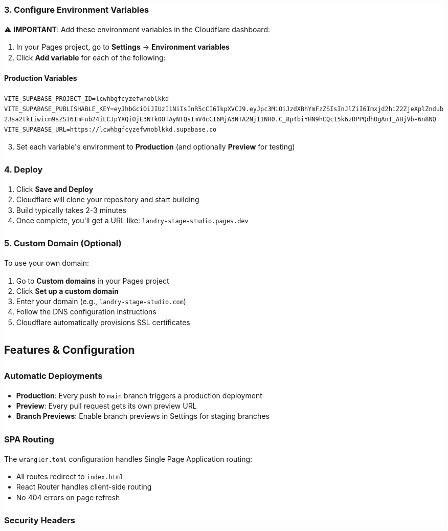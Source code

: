 ### 3. Configure Environment Variables

⚠️ **IMPORTANT**: Add these environment variables in the Cloudflare dashboard:

1. In your Pages project, go to **Settings** → **Environment variables**
2. Click **Add variable** for each of the following:

#### Production Variables

```
VITE_SUPABASE_PROJECT_ID=lcwhbgfcyzefwnoblkkd
VITE_SUPABASE_PUBLISHABLE_KEY=eyJhbGciOiJIUzI1NiIsInR5cCI6IkpXVCJ9.eyJpc3MiOiJzdXBhYmFzZSIsInJlZiI6Imxjd2hiZ2ZjeXplZndub2Jsa2tkIiwicm9sZSI6ImFub24iLCJpYXQiOjE3NTk0OTAyNTQsImV4cCI6MjA3NTA2NjI1NH0.C_8p4biYHN9hCQc15k6zDPPQdhOgAnI_AHjVb-6n8NQ
VITE_SUPABASE_URL=https://lcwhbgfcyzefwnoblkkd.supabase.co
```

3. Set each variable's environment to **Production** (and optionally **Preview** for testing)

### 4. Deploy

1. Click **Save and Deploy**
2. Cloudflare will clone your repository and start building
3. Build typically takes 2-3 minutes
4. Once complete, you'll get a URL like: `landry-stage-studio.pages.dev`

### 5. Custom Domain (Optional)

To use your own domain:

1. Go to **Custom domains** in your Pages project
2. Click **Set up a custom domain**
3. Enter your domain (e.g., `landry-stage-studio.com`)
4. Follow the DNS configuration instructions
5. Cloudflare automatically provisions SSL certificates

## Features & Configuration

### Automatic Deployments

- **Production**: Every push to `main` branch triggers a production deployment
- **Preview**: Every pull request gets its own preview URL
- **Branch Previews**: Enable branch previews in Settings for staging branches

### SPA Routing

The `wrangler.toml` configuration handles Single Page Application routing:
- All routes redirect to `index.html`
- React Router handles client-side routing
- No 404 errors on page refresh

### Security Headers
